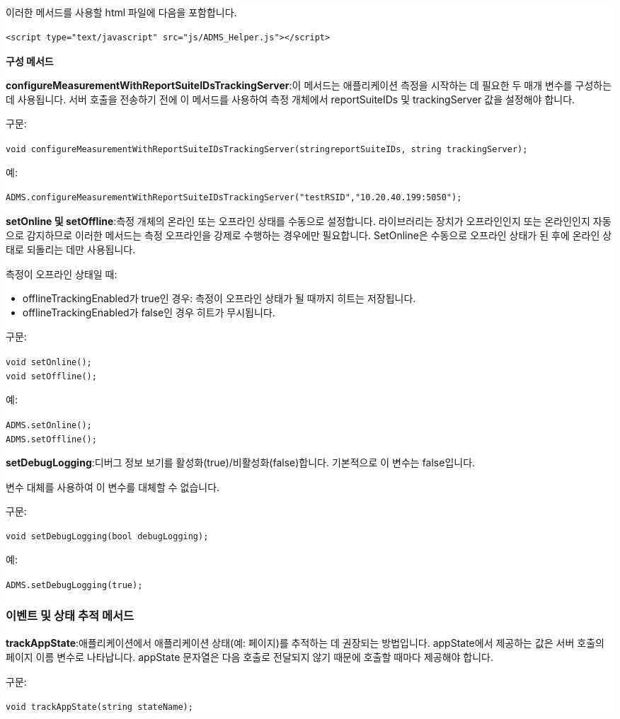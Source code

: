 이러한 메서드를 사용할 html 파일에 다음을 포함합니다.

`<script type="text/javascript" src="js/ADMS_Helper.js"></script>`

**구성 메서드**


**configureMeasurementWithReportSuiteIDsTrackingServer**:이 메서드는 애플리케이션 측정을 시작하는 데 필요한 두 매개 변수를 구성하는 데 사용됩니다. 서버 호출을 전송하기 전에 이 메서드를 사용하여 측정 개체에서 reportSuiteIDs 및 trackingServer 값을 설정해야 합니다.

구문:

`void configureMeasurementWithReportSuiteIDsTrackingServer(stringreportSuiteIDs, string trackingServer);`

예:

`ADMS.configureMeasurementWithReportSuiteIDsTrackingServer("testRSID","10.20.40.199:5050");`

**setOnline 및 setOffline**:측정 개체의 온라인 또는 오프라인 상태를 수동으로 설정합니다. 라이브러리는 장치가 오프라인인지 또는 온라인인지 자동으로 감지하므로 이러한 메서드는 측정 오프라인을 강제로 수행하는 경우에만 필요합니다. SetOnline은 수동으로 오프라인 상태가 된 후에 온라인 상태로 되돌리는 데만 사용됩니다.

측정이 오프라인 상태일 때:

* offlineTrackingEnabled가 true인 경우: 측정이 오프라인 상태가 될 때까지 히트는 저장됩니다.
* offlineTrackingEnabled가 false인 경우 히트가 무시됩니다.

구문:

```
void setOnline();
void setOffline();
```

예:

```
ADMS.setOnline();
ADMS.setOffline();
```

**setDebugLogging**:디버그 정보 보기를 활성화(true)/비활성화(false)합니다. 기본적으로 이 변수는 false입니다.

변수 대체를 사용하여 이 변수를 대체할 수 없습니다.

구문:

`void setDebugLogging(bool debugLogging);`

예:

`ADMS.setDebugLogging(true);`

### 이벤트 및 상태 추적 메서드


**trackAppState**:애플리케이션에서 애플리케이션 상태(예: 페이지)를 추적하는 데 권장되는 방법입니다. appState에서 제공하는 값은 서버 호출의 페이지 이름 변수로 나타납니다. appState 문자열은 다음 호출로 전달되지 않기 때문에 호출할 때마다 제공해야 합니다.

구문:

`void trackAppState(string stateName);`
